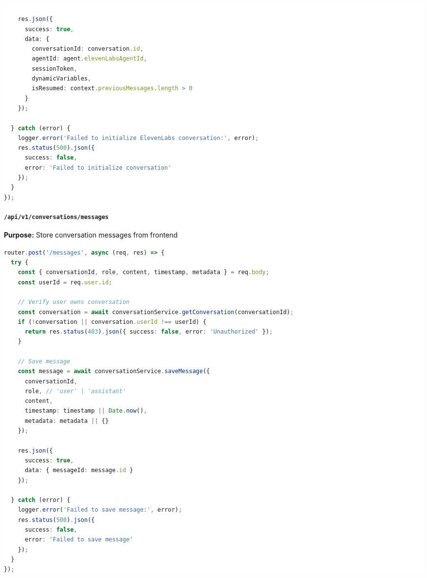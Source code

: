 ```typescript
    
    res.json({
      success: true,
      data: {
        conversationId: conversation.id,
        agentId: agent.elevenLabsAgentId,
        sessionToken,
        dynamicVariables,
        isResumed: context.previousMessages.length > 0
      }
    });
    
  } catch (error) {
    logger.error('Failed to initialize ElevenLabs conversation:', error);
    res.status(500).json({
      success: false,
      error: 'Failed to initialize conversation'
    });
  }
});
```

#### `/api/v1/conversations/messages`
**Purpose:** Store conversation messages from frontend

```typescript
router.post('/messages', async (req, res) => {
  try {
    const { conversationId, role, content, timestamp, metadata } = req.body;
    const userId = req.user.id;
    
    // Verify user owns conversation
    const conversation = await conversationService.getConversation(conversationId);
    if (!conversation || conversation.userId !== userId) {
      return res.status(403).json({ success: false, error: 'Unauthorized' });
    }
    
    // Save message
    const message = await conversationService.saveMessage({
      conversationId,
      role, // 'user' | 'assistant'
      content,
      timestamp: timestamp || Date.now(),
      metadata: metadata || {}
    });
    
    res.json({
      success: true,
      data: { messageId: message.id }
    });
    
  } catch (error) {
    logger.error('Failed to save message:', error);
    res.status(500).json({
      success: false,
      error: 'Failed to save message'
    });
  }
});
```
